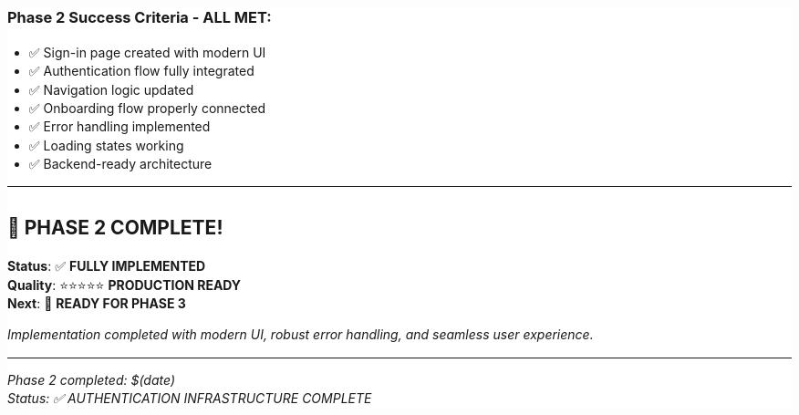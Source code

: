 ### **Phase 2 Success Criteria - ALL MET**:
- ✅ Sign-in page created with modern UI
- ✅ Authentication flow fully integrated
- ✅ Navigation logic updated
- ✅ Onboarding flow properly connected
- ✅ Error handling implemented
- ✅ Loading states working
- ✅ Backend-ready architecture

---

## 🎉 PHASE 2 COMPLETE!

**Status**: ✅ **FULLY IMPLEMENTED**  
**Quality**: ⭐⭐⭐⭐⭐ **PRODUCTION READY**  
**Next**: 🚀 **READY FOR PHASE 3**

*Implementation completed with modern UI, robust error handling, and seamless user experience.*

---

*Phase 2 completed: $(date)*  
*Status: ✅ AUTHENTICATION INFRASTRUCTURE COMPLETE*